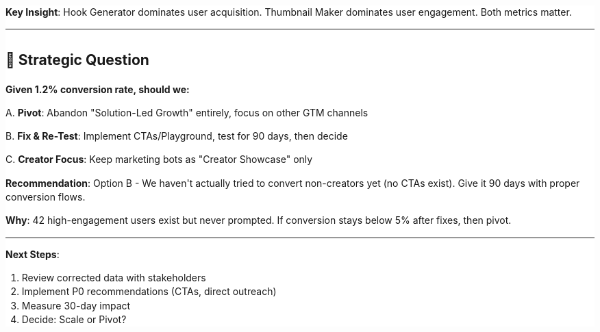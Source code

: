 **Key Insight**: Hook Generator dominates user acquisition. Thumbnail Maker dominates user engagement. Both metrics matter.

---

## 🤔 Strategic Question

**Given 1.2% conversion rate, should we:**

A. **Pivot**: Abandon "Solution-Led Growth" entirely, focus on other GTM channels

B. **Fix & Re-Test**: Implement CTAs/Playground, test for 90 days, then decide

C. **Creator Focus**: Keep marketing bots as "Creator Showcase" only

**Recommendation**: Option B - We haven't actually tried to convert non-creators yet (no CTAs exist). Give it 90 days with proper conversion flows.

**Why**: 42 high-engagement users exist but never prompted. If conversion stays below 5% after fixes, then pivot.

---

**Next Steps**:
1. Review corrected data with stakeholders
2. Implement P0 recommendations (CTAs, direct outreach)
3. Measure 30-day impact
4. Decide: Scale or Pivot?
